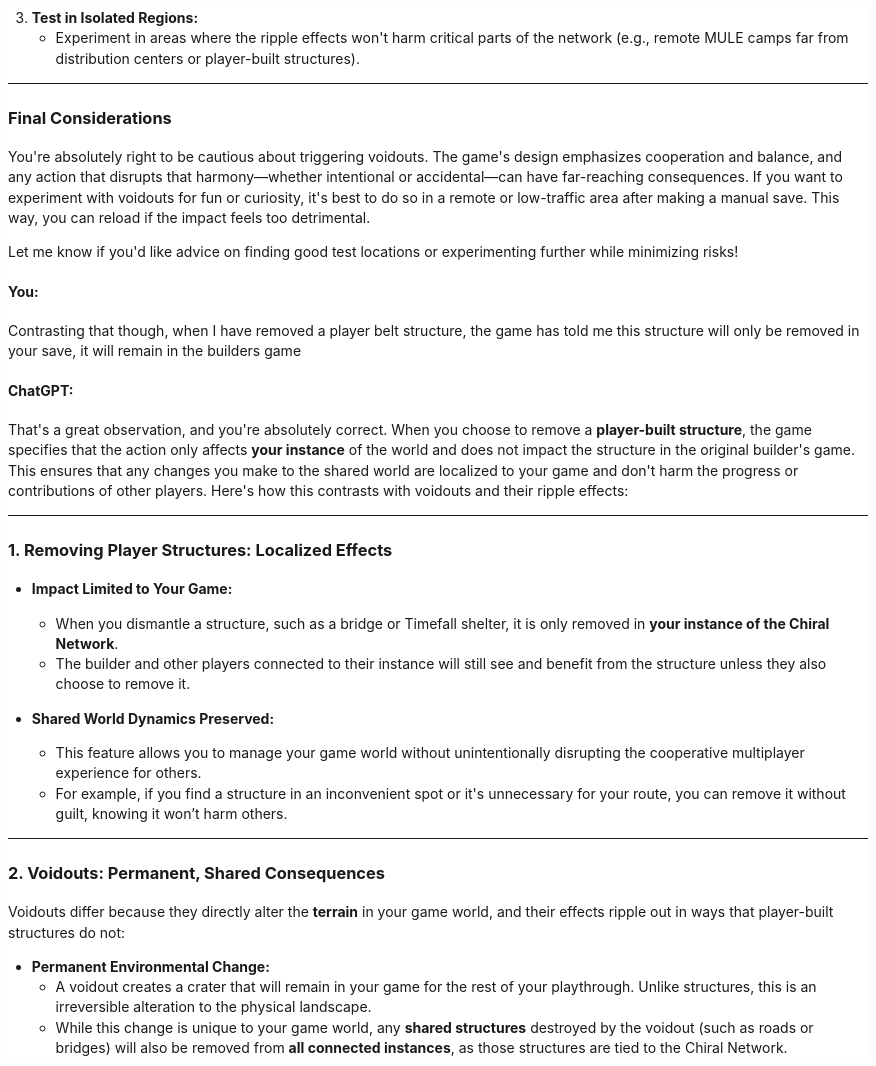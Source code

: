 3. **Test in Isolated Regions:**
   - Experiment in areas where the ripple effects won't harm critical parts of the network (e.g., remote MULE camps far from distribution centers or player-built structures).

---

### **Final Considerations**

You're absolutely right to be cautious about triggering voidouts. The game's design emphasizes cooperation and balance, and any action that disrupts that harmony—whether intentional or accidental—can have far-reaching consequences. If you want to experiment with voidouts for fun or curiosity, it's best to do so in a remote or low-traffic area after making a manual save. This way, you can reload if the impact feels too detrimental.

Let me know if you'd like advice on finding good test locations or experimenting further while minimizing risks!


#### You:
Contrasting that though, when I have removed a player belt structure, the game has told me this structure will only be removed in your save, it will remain in the builders game

#### ChatGPT:
That's a great observation, and you're absolutely correct. When you choose to remove a **player-built structure**, the game specifies that the action only affects **your instance** of the world and does not impact the structure in the original builder's game. This ensures that any changes you make to the shared world are localized to your game and don't harm the progress or contributions of other players. Here's how this contrasts with voidouts and their ripple effects:

---

### **1. Removing Player Structures: Localized Effects**

- **Impact Limited to Your Game:**
  - When you dismantle a structure, such as a bridge or Timefall shelter, it is only removed in **your instance of the Chiral Network**.
  - The builder and other players connected to their instance will still see and benefit from the structure unless they also choose to remove it.

- **Shared World Dynamics Preserved:**
  - This feature allows you to manage your game world without unintentionally disrupting the cooperative multiplayer experience for others.
  - For example, if you find a structure in an inconvenient spot or it's unnecessary for your route, you can remove it without guilt, knowing it won’t harm others.

---

### **2. Voidouts: Permanent, Shared Consequences**

Voidouts differ because they directly alter the **terrain** in your game world, and their effects ripple out in ways that player-built structures do not:

- **Permanent Environmental Change:**
  - A voidout creates a crater that will remain in your game for the rest of your playthrough. Unlike structures, this is an irreversible alteration to the physical landscape.
  - While this change is unique to your game world, any **shared structures** destroyed by the voidout (such as roads or bridges) will also be removed from **all connected instances**, as those structures are tied to the Chiral Network.
